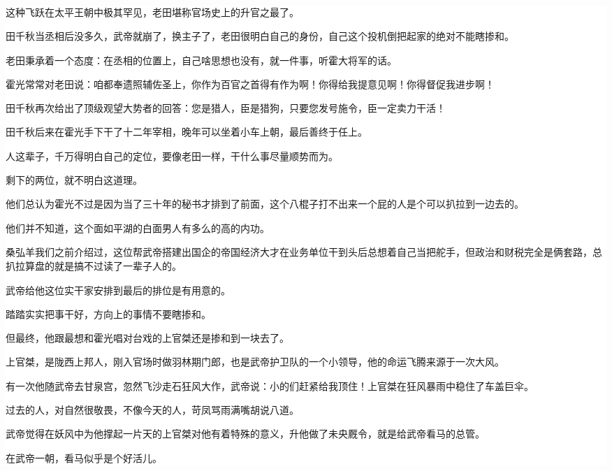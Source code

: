 

这种飞跃在太平王朝中极其罕见，老田堪称官场史上的升官之最了。





田千秋当丞相后没多久，武帝就崩了，换主子了，老田很明白自己的身份，自己这个投机倒把起家的绝对不能瞎掺和。



老田秉承着一个态度：在丞相的位置上，自己啥思想也没有，就一件事，听霍大将军的话。



霍光常常对老田说：咱都奉遗照辅佐圣上，你作为百官之首得有作为啊！你得给我提意见啊！你得督促我进步啊！



田千秋再次给出了顶级观望大势者的回答：您是猎人，臣是猎狗，只要您发号施令，臣一定卖力干活！



田千秋后来在霍光手下干了十二年宰相，晚年可以坐着小车上朝，最后善终于任上。



人这辈子，千万得明白自己的定位，要像老田一样，干什么事尽量顺势而为。



剩下的两位，就不明白这道理。



他们总认为霍光不过是因为当了三十年的秘书才排到了前面，这个八棍子打不出来一个屁的人是个可以扒拉到一边去的。



他们并不知道，这个面如平湖的白面男人有多么的高的内功。



桑弘羊我们之前介绍过，这位帮武帝搭建出国企的帝国经济大才在业务单位干到头后总想着自己当把舵手，但政治和财税完全是俩套路，总扒拉算盘的就是搞不过读了一辈子人的。



武帝给他这位实干家安排到最后的排位是有用意的。



踏踏实实把事干好，方向上的事情不要瞎掺和。



但最终，他跟最想和霍光唱对台戏的上官桀还是掺和到一块去了。



上官桀，是陇西上邦人，刚入官场时做羽林期门郎，也是武帝护卫队的一个小领导，他的命运飞腾来源于一次大风。



有一次他随武帝去甘泉宫，忽然飞沙走石狂风大作，武帝说：小的们赶紧给我顶住！上官桀在狂风暴雨中稳住了车盖巨伞。



过去的人，对自然很敬畏，不像今天的人，苛凤骂雨满嘴胡说八道。



武帝觉得在妖风中为他撑起一片天的上官桀对他有着特殊的意义，升他做了未央厩令，就是给武帝看马的总管。



在武帝一朝，看马似乎是个好活儿。
